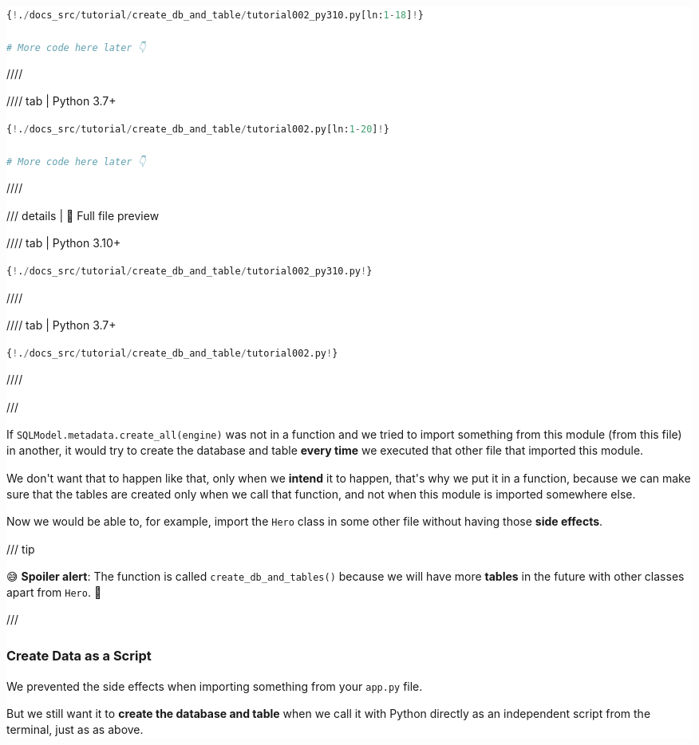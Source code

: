 ```Python  hl_lines="17-18"
{!./docs_src/tutorial/create_db_and_table/tutorial002_py310.py[ln:1-18]!}

# More code here later 👇
```

////

//// tab | Python 3.7+

```Python  hl_lines="19-20"
{!./docs_src/tutorial/create_db_and_table/tutorial002.py[ln:1-20]!}

# More code here later 👇
```

////

/// details | 👀 Full file preview

//// tab | Python 3.10+

```Python
{!./docs_src/tutorial/create_db_and_table/tutorial002_py310.py!}
```

////

//// tab | Python 3.7+

```Python
{!./docs_src/tutorial/create_db_and_table/tutorial002.py!}
```

////

///

If `SQLModel.metadata.create_all(engine)` was not in a function and we tried to import something from this module (from this file) in another, it would try to create the database and table **every time** we executed that other file that imported this module.

We don't want that to happen like that, only when we **intend** it to happen, that's why we put it in a function, because we can make sure that the tables are created only when we call that function, and not when this module is imported somewhere else.

Now we would be able to, for example, import the `Hero` class in some other file without having those **side effects**.

/// tip

😅 **Spoiler alert**: The function is called `create_db_and_tables()` because we will have more **tables** in the future with other classes apart from `Hero`. 🚀

///

### Create Data as a Script

We prevented the side effects when importing something from your `app.py` file.

But we still want it to **create the database and table** when we call it with Python directly as an independent script from the terminal, just as as above.
